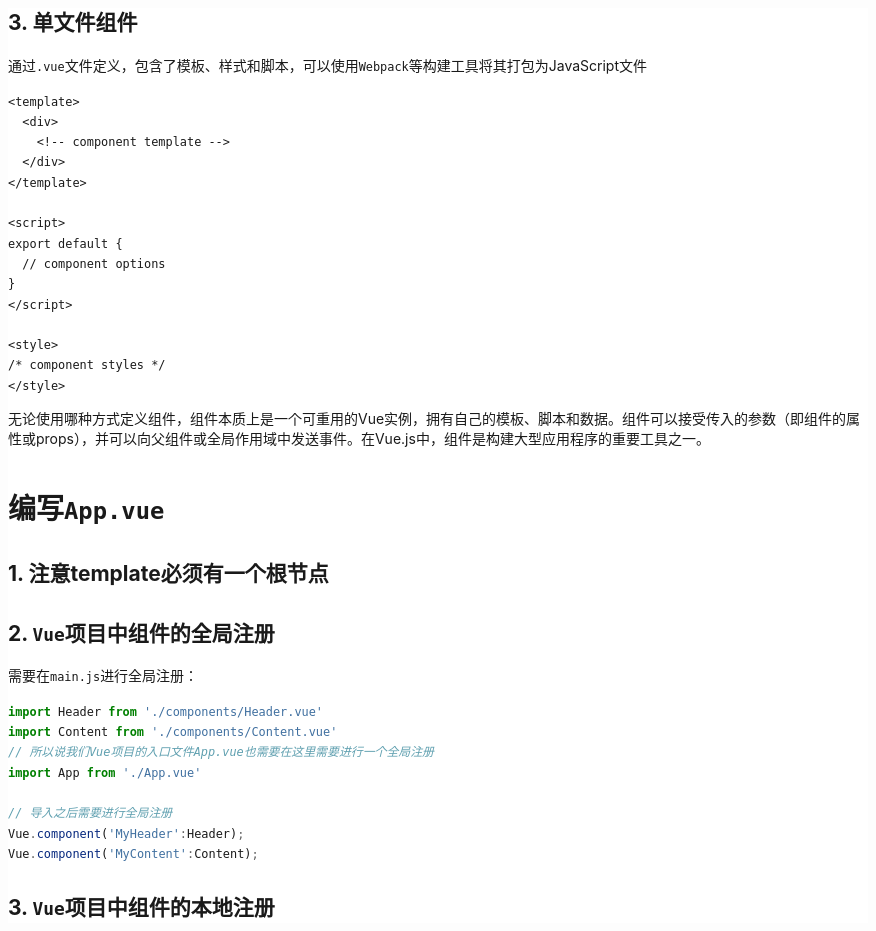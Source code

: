## 3. 单文件组件

通过`.vue`文件定义，包含了模板、样式和脚本，可以使用`Webpack`等构建工具将其打包为JavaScript文件

```vue
<template>
  <div>
    <!-- component template -->
  </div>
</template>

<script>
export default {
  // component options
}
</script>

<style>
/* component styles */
</style>
```

无论使用哪种方式定义组件，组件本质上是一个可重用的Vue实例，拥有自己的模板、脚本和数据。组件可以接受传入的参数（即组件的属性或props），并可以向父组件或全局作用域中发送事件。在Vue.js中，组件是构建大型应用程序的重要工具之一。



# 编写`App.vue`



## 1. 注意template必须有一个根节点



## 2. `Vue`项目中组件的全局注册

需要在`main.js`进行全局注册：

```js
import Header from './components/Header.vue'
import Content from './components/Content.vue'
// 所以说我们Vue项目的入口文件App.vue也需要在这里需要进行一个全局注册
import App from './App.vue'

// 导入之后需要进行全局注册
Vue.component('MyHeader':Header);
Vue.component('MyContent':Content);
```



## 3. `Vue`项目中组件的本地注册
